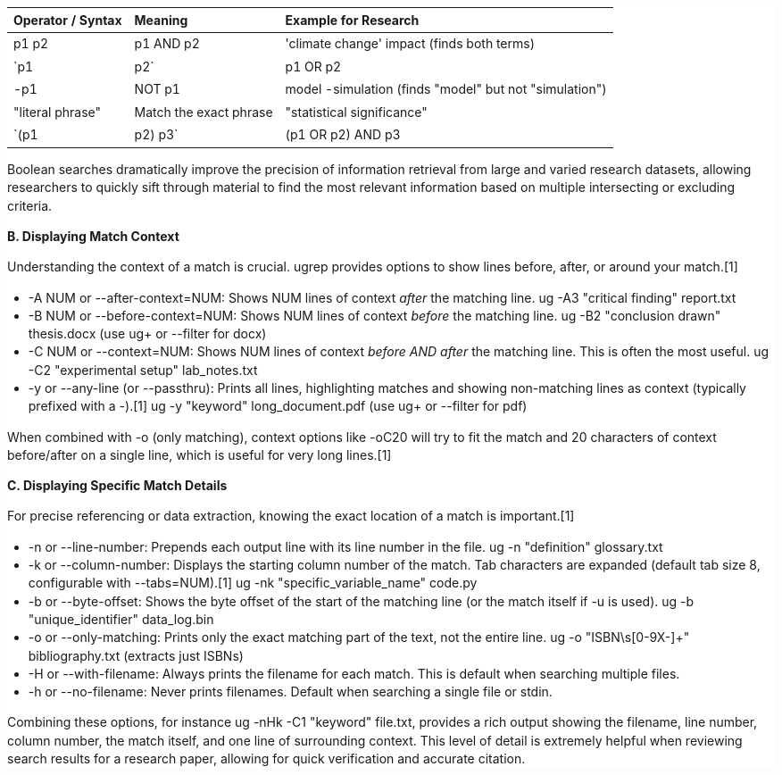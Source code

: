 | Operator / Syntax | Meaning | Example for Research |
| :---- | :---- | :---- |
| p1 p2 | p1 AND p2 | 'climate change' impact (finds both terms) |
| \`p1 | p2\` | p1 OR p2 |
| \-p1 | NOT p1 | model \-simulation (finds "model" but not "simulation") |
| "literal phrase" | Match the exact phrase | "statistical significance" |
| \`(p1 | p2) p3\` | (p1 OR p2) AND p3 |

Boolean searches dramatically improve the precision of information retrieval from large and varied research datasets, allowing researchers to quickly sift through material to find the most relevant information based on multiple intersecting or excluding criteria.

**B. Displaying Match Context**

Understanding the context of a match is crucial. ugrep provides options to show lines before, after, or around your match.\[1\]

* \-A NUM or \--after-context=NUM: Shows NUM lines of context *after* the matching line. ug \-A3 "critical finding" report.txt  
* \-B NUM or \--before-context=NUM: Shows NUM lines of context *before* the matching line. ug \-B2 "conclusion drawn" thesis.docx (use ug+ or \--filter for docx)  
* \-C NUM or \--context=NUM: Shows NUM lines of context *before AND after* the matching line. This is often the most useful. ug \-C2 "experimental setup" lab\_notes.txt  
* \-y or \--any-line (or \--passthru): Prints all lines, highlighting matches and showing non-matching lines as context (typically prefixed with a \-).\[1\] ug \-y "keyword" long\_document.pdf (use ug+ or \--filter for pdf)

When combined with \-o (only matching), context options like \-oC20 will try to fit the match and 20 characters of context before/after on a single line, which is useful for very long lines.\[1\]

**C. Displaying Specific Match Details**

For precise referencing or data extraction, knowing the exact location of a match is important.\[1\]

* \-n or \--line-number: Prepends each output line with its line number in the file. ug \-n "definition" glossary.txt  
* \-k or \--column-number: Displays the starting column number of the match. Tab characters are expanded (default tab size 8, configurable with \--tabs=NUM).\[1\] ug \-nk "specific\_variable\_name" code.py  
* \-b or \--byte-offset: Shows the byte offset of the start of the matching line (or the match itself if \-u is used). ug \-b "unique\_identifier" data\_log.bin  
* \-o or \--only-matching: Prints only the exact matching part of the text, not the entire line. ug \-o "ISBN\\s\[0-9X-\]+" bibliography.txt (extracts just ISBNs)  
* \-H or \--with-filename: Always prints the filename for each match. This is default when searching multiple files.  
* \-h or \--no-filename: Never prints filenames. Default when searching a single file or stdin.

Combining these options, for instance ug \-nHk \-C1 "keyword" file.txt, provides a rich output showing the filename, line number, column number, the match itself, and one line of surrounding context. This level of detail is extremely helpful when reviewing search results for a research paper, allowing for quick verification and accurate citation.

